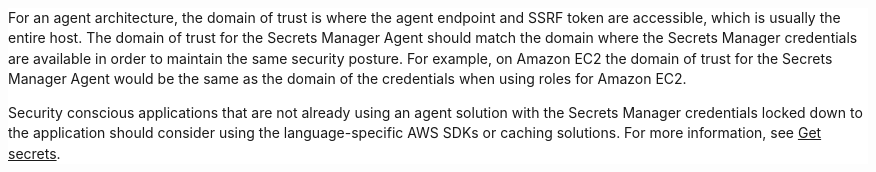 For an agent architecture, the domain of trust is where the agent endpoint and SSRF token are accessible, which is
usually the entire host\. The domain of trust for the Secrets Manager Agent should match the domain where the Secrets
Manager credentials are available in order to maintain the same security posture\. For example, on Amazon EC2 the domain
of trust for the Secrets Manager Agent would be the same as the domain of the credentials when using roles for Amazon
EC2\.

Security conscious applications that are not already using an agent solution with the Secrets Manager credentials locked
down to the application should consider using the language\-specific AWS SDKs or caching solutions\. For more
information, see [Get secrets](https://docs.aws.amazon.com/secretsmanager/latest/userguide/retrieving-secrets.html)\.
